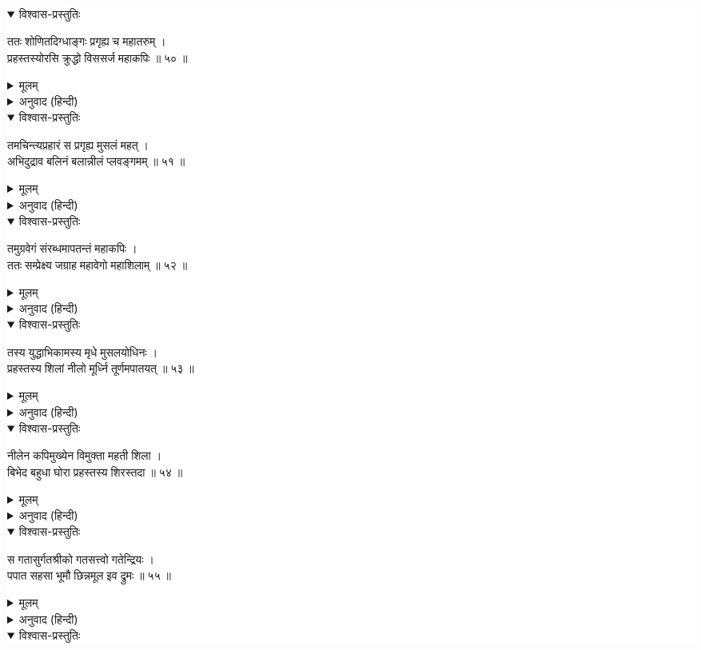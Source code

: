 <details open><summary>विश्वास-प्रस्तुतिः</summary>

ततः शोणितदिग्धाङ्गः प्रगृह्य च महातरुम् ।  
प्रहस्तस्योरसि क्रुद्धो विससर्ज महाकपिः ॥ ५० ॥
</details>

<details><summary>मूलम्</summary></details>

<details><summary>अनुवाद (हिन्दी)</summary></details>

<details open><summary>विश्वास-प्रस्तुतिः</summary>

तमचिन्त्यप्रहारं स प्रगृह्य मुसलं महत् ।  
अभिदुद्राव बलिनं बलान्नीलं प्लवङ्गमम् ॥ ५१ ॥
</details>

<details><summary>मूलम्</summary></details>

<details><summary>अनुवाद (हिन्दी)</summary></details>

<details open><summary>विश्वास-प्रस्तुतिः</summary>

तमुग्रवेगं संरब्धमापतन्तं महाकपिः ।  
ततः सम्प्रेक्ष्य जग्राह महावेगो महाशिलाम् ॥ ५२ ॥
</details>

<details><summary>मूलम्</summary></details>

<details><summary>अनुवाद (हिन्दी)</summary></details>

<details open><summary>विश्वास-प्रस्तुतिः</summary>

तस्य युद्धाभिकामस्य मृधे मुसलयोधिनः ।  
प्रहस्तस्य शिलां नीलो मूर्ध्नि तूर्णमपातयत् ॥ ५३ ॥
</details>

<details><summary>मूलम्</summary></details>

<details><summary>अनुवाद (हिन्दी)</summary></details>

<details open><summary>विश्वास-प्रस्तुतिः</summary>

नीलेन कपिमुख्येन विमुक्ता महती शिला ।  
बिभेद बहुधा घोरा प्रहस्तस्य शिरस्तदा ॥ ५४ ॥
</details>

<details><summary>मूलम्</summary></details>

<details><summary>अनुवाद (हिन्दी)</summary></details>

<details open><summary>विश्वास-प्रस्तुतिः</summary>

स गतासुर्गतश्रीको गतसत्त्वो गतेन्द्रियः ।  
पपात सहसा भूमौ छिन्नमूल इव द्रुमः ॥ ५५ ॥
</details>

<details><summary>मूलम्</summary></details>

<details><summary>अनुवाद (हिन्दी)</summary></details>

<details open><summary>विश्वास-प्रस्तुतिः</summary>
